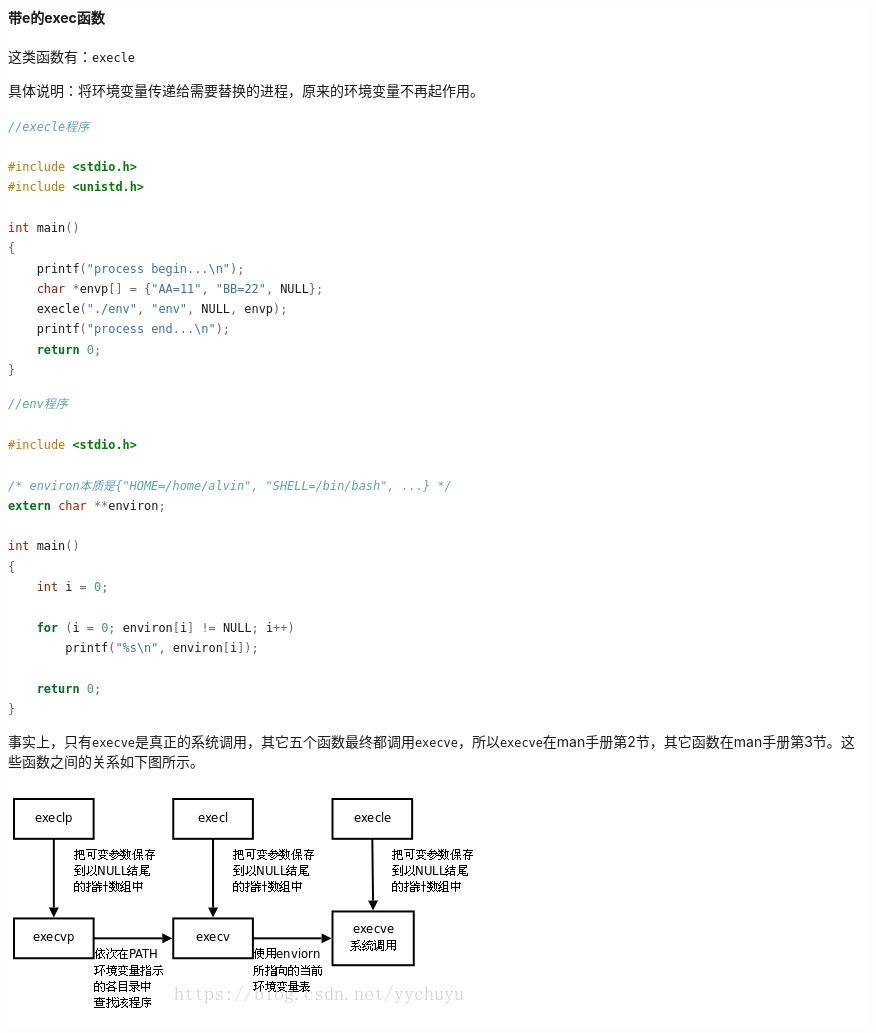#### 带e的exec函数

这类函数有：`execle`

具体说明：将环境变量传递给需要替换的进程，原来的环境变量不再起作用。

```c
//execle程序
 
#include <stdio.h>
#include <unistd.h>
 
int main()
{
	printf("process begin...\n");
	char *envp[] = {"AA=11", "BB=22", NULL};
	execle("./env", "env", NULL, envp);
	printf("process end...\n");
	return 0;
}
```

```c
//env程序
 
#include <stdio.h>
 
/* environ本质是{"HOME=/home/alvin", "SHELL=/bin/bash", ...} */
extern char **environ;
 
int main()
{
	int i = 0;
 
	for (i = 0; environ[i] != NULL; i++)
		printf("%s\n", environ[i]);
	
	return 0;
}
```

事实上，只有`execve`是真正的系统调用，其它五个函数最终都调用`execve`，所以`execve`在man手册第2节，其它函数在man手册第3节。这些函数之间的关系如下图所示。

![](media/image-20210113170208800.png)
